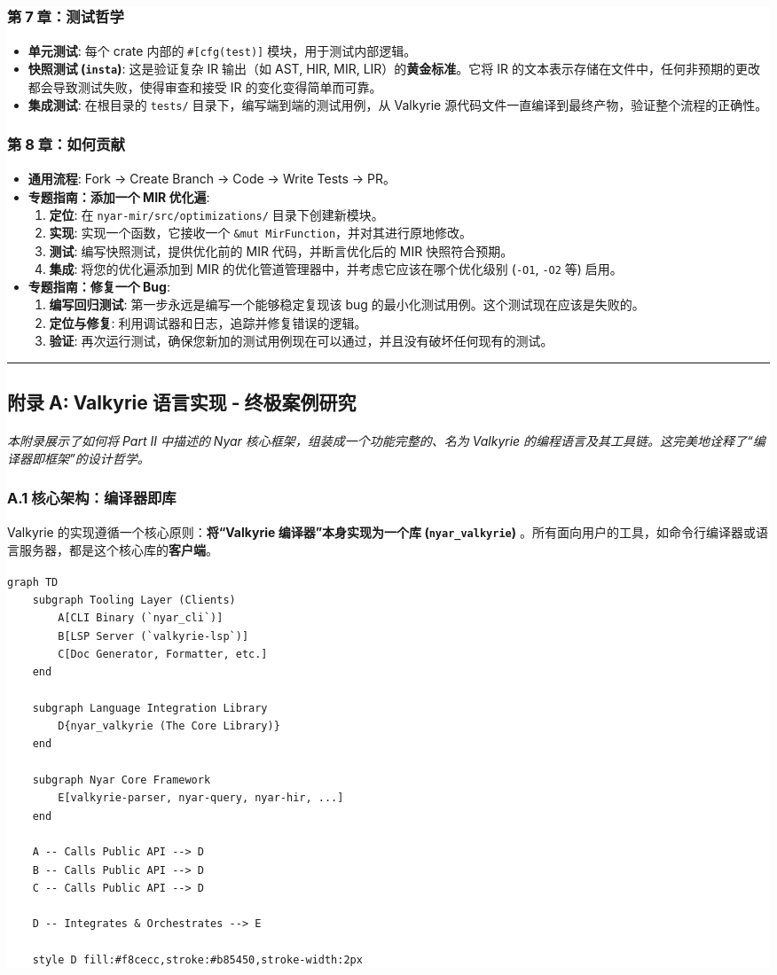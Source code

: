 ### 第 7 章：测试哲学

* **单元测试**: 每个 crate 内部的 `#[cfg(test)]` 模块，用于测试内部逻辑。
* **快照测试 (`insta`)**: 这是验证复杂 IR 输出（如 AST, HIR, MIR, LIR）的**黄金标准**。它将 IR
  的文本表示存储在文件中，任何非预期的更改都会导致测试失败，使得审查和接受 IR 的变化变得简单而可靠。
* **集成测试**: 在根目录的 `tests/` 目录下，编写端到端的测试用例，从 Valkyrie 源代码文件一直编译到最终产物，验证整个流程的正确性。

### 第 8 章：如何贡献

* **通用流程**: Fork -> Create Branch -> Code -> Write Tests -> PR。
* **专题指南：添加一个 MIR 优化遍**:
    1. **定位**: 在 `nyar-mir/src/optimizations/` 目录下创建新模块。
    2. **实现**: 实现一个函数，它接收一个 `&mut MirFunction`，并对其进行原地修改。
    3. **测试**: 编写快照测试，提供优化前的 MIR 代码，并断言优化后的 MIR 快照符合预期。
    4. **集成**: 将您的优化遍添加到 MIR 的优化管道管理器中，并考虑它应该在哪个优化级别 (`-O1`, `-O2` 等) 启用。
* **专题指南：修复一个 Bug**:
    1. **编写回归测试**: 第一步永远是编写一个能够稳定复现该 bug 的最小化测试用例。这个测试现在应该是失败的。
    2. **定位与修复**: 利用调试器和日志，追踪并修复错误的逻辑。
    3. **验证**: 再次运行测试，确保您新加的测试用例现在可以通过，并且没有破坏任何现有的测试。

---

## 附录 A: Valkyrie 语言实现 - 终极案例研究

*本附录展示了如何将 Part II 中描述的 Nyar 核心框架，组装成一个功能完整的、名为 Valkyrie
的编程语言及其工具链。这完美地诠释了“编译器即框架”的设计哲学。*

### A.1 核心架构：编译器即库

Valkyrie 的实现遵循一个核心原则：**将“Valkyrie 编译器”本身实现为一个库 (`nyar_valkyrie`)**
。所有面向用户的工具，如命令行编译器或语言服务器，都是这个核心库的**客户端**。

```mermaid
graph TD
    subgraph Tooling Layer (Clients)
        A[CLI Binary (`nyar_cli`)]
        B[LSP Server (`valkyrie-lsp`)]
        C[Doc Generator, Formatter, etc.]
    end

    subgraph Language Integration Library
        D{nyar_valkyrie (The Core Library)}
    end

    subgraph Nyar Core Framework
        E[valkyrie-parser, nyar-query, nyar-hir, ...]
    end

    A -- Calls Public API --> D
    B -- Calls Public API --> D
    C -- Calls Public API --> D

    D -- Integrates & Orchestrates --> E

    style D fill:#f8cecc,stroke:#b85450,stroke-width:2px
```
